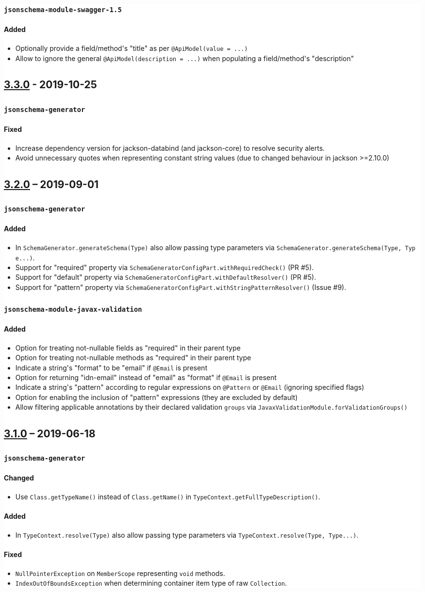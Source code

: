 ### `jsonschema-module-swagger-1.5`
#### Added
- Optionally provide a field/method's "title" as per `@ApiModel(value = ...)`
- Allow to ignore the general `@ApiModel(description = ...)` when populating a field/method's "description"

## [3.3.0] - 2019-10-25
### `jsonschema-generator`
#### Fixed
- Increase dependency version for jackson-databind (and jackson-core) to resolve security alerts.
- Avoid unnecessary quotes when representing constant string values (due to changed behaviour in jackson >=2.10.0)

## [3.2.0] – 2019-09-01
### `jsonschema-generator`
#### Added
- In `SchemaGenerator.generateSchema(Type)` also allow passing type parameters via `SchemaGenerator.generateSchema(Type, Type...)`.
- Support for "required" property via `SchemaGeneratorConfigPart.withRequiredCheck()` (PR #5).
- Support for "default" property via `SchemaGeneratorConfigPart.withDefaultResolver()` (PR #5).
- Support for "pattern" property via `SchemaGeneratorConfigPart.withStringPatternResolver()` (Issue #9).

### `jsonschema-module-javax-validation`
#### Added
- Option for treating not-nullable fields as "required" in their parent type
- Option for treating not-nullable methods as "required" in their parent type
- Indicate a string's "format" to be "email" if `@Email` is present
- Option for returning "idn-email" instead of "email" as "format" if `@Email` is present
- Indicate a string's "pattern" according to regular expressions on `@Pattern` or `@Email` (ignoring specified flags)
- Option for enabling the inclusion of "pattern" expressions (they are excluded by default)
- Allow filtering applicable annotations by their declared validation `groups` via `JavaxValidationModule.forValidationGroups()`

## [3.1.0] – 2019-06-18
### `jsonschema-generator`
#### Changed
- Use `Class.getTypeName()` instead of `Class.getName()` in `TypeContext.getFullTypeDescription()`.

#### Added
- In `TypeContext.resolve(Type)` also allow passing type parameters via `TypeContext.resolve(Type, Type...)`.

#### Fixed
- `NullPointerException` on `MemberScope` representing `void` methods.
- `IndexOutOfBoundsException` when determining container item type of raw `Collection`.


[4.33.0]: https://github.com/victools/jsonschema-generator/compare/v4.32.0...v4.33.0
[4.32.0]: https://github.com/victools/jsonschema-generator/compare/v4.31.1...v4.32.0
[4.31.1]: https://github.com/victools/jsonschema-generator/compare/v4.31.0...v4.31.1
[4.31.0]: https://github.com/victools/jsonschema-generator/compare/v4.30.0...v4.31.0
[4.30.0]: https://github.com/victools/jsonschema-generator/compare/v4.29.0...v4.30.0
[4.29.0]: https://github.com/victools/jsonschema-generator/compare/v4.28.0...v4.29.0
[4.28.0]: https://github.com/victools/jsonschema-generator/compare/v4.27.0...v4.28.0
[4.27.0]: https://github.com/victools/jsonschema-generator/compare/v4.26.0...v4.27.0
[4.26.0]: https://github.com/victools/jsonschema-generator/compare/v4.25.0...v4.26.0
[4.25.0]: https://github.com/victools/jsonschema-generator/compare/v4.24.3...v4.25.0
[4.24.3]: https://github.com/victools/jsonschema-generator/compare/v4.24.2...v4.24.3
[4.24.2]: https://github.com/victools/jsonschema-generator/compare/v4.24.1...v4.24.2
[4.24.1]: https://github.com/victools/jsonschema-generator/compare/v4.24.0...v4.24.1
[4.24.0]: https://github.com/victools/jsonschema-generator/compare/v4.23.0...v4.24.0
[4.23.0]: https://github.com/victools/jsonschema-generator/compare/v4.22.0...v4.23.0
[4.22.0]: https://github.com/victools/jsonschema-generator/compare/v4.21.0...v4.22.0
[4.21.0]: https://github.com/victools/jsonschema-generator/compare/v4.20.0...v4.21.0
[4.20.0]: https://github.com/victools/jsonschema-generator/compare/v4.19.0...v4.20.0
[4.19.0]: https://github.com/victools/jsonschema-generator/compare/v4.18.0...v4.19.0
[4.18.0]: https://github.com/victools/jsonschema-generator/compare/v4.17.0...v4.18.0
[4.17.0]: https://github.com/victools/jsonschema-generator/compare/v4.16.0...v4.17.0
[4.16.0]: https://github.com/victools/jsonschema-generator/compare/v4.15.1...v4.16.0
[4.15.1]: https://github.com/victools/jsonschema-generator/compare/v4.15.0...v4.15.1
[4.15.0]: https://github.com/victools/jsonschema-generator/compare/v4.14.0...v4.15.0
[4.14.0]: https://github.com/victools/jsonschema-generator/compare/v4.13.0...v4.14.0
[4.13.0]: https://github.com/victools/jsonschema-generator/compare/v4.12.2...v4.13.0
[4.12.2]: https://github.com/victools/jsonschema-generator/compare/v4.12.1...v4.12.2
[4.12.1]: https://github.com/victools/jsonschema-generator/compare/v4.12.0...v4.12.1
[4.12.0]: https://github.com/victools/jsonschema-generator/compare/v4.11.1...v4.12.0
[4.11.1]: https://github.com/victools/jsonschema-generator/compare/v4.11.0...v4.11.1
[4.11.0]: https://github.com/victools/jsonschema-generator/compare/v4.10.0...v4.11.0
[4.10.0]: https://github.com/victools/jsonschema-generator/compare/v4.9.0...v4.10.0
[4.9.0]: https://github.com/victools/jsonschema-generator/compare/v4.8.1...v4.9.0
[4.8.1]: https://github.com/victools/jsonschema-generator/compare/v4.8.0...v4.8.1
[4.8.0]: https://github.com/victools/jsonschema-generator/compare/v4.7.0...v4.8.0
[4.7.0]: https://github.com/victools/jsonschema-generator/compare/v4.6.0...v4.7.0
[4.6.0]: https://github.com/victools/jsonschema-generator/compare/v4.5.0...v4.6.0
[4.5.0]: https://github.com/victools/jsonschema-generator/compare/v4.4.0...v4.5.0
[4.4.0]: https://github.com/victools/jsonschema-generator/compare/v4.3.0...v4.4.0
[4.3.0]: https://github.com/victools/jsonschema-generator/compare/v4.2.0...v4.3.0
[4.2.0]: https://github.com/victools/jsonschema-generator/compare/v4.1.0...v4.2.0
[4.1.0]: https://github.com/victools/jsonschema-generator/compare/v4.0.2...v4.1.0
[4.0.2]: https://github.com/victools/jsonschema-generator/compare/v4.0.1...v4.0.2
[4.0.1]: https://github.com/victools/jsonschema-generator/compare/v4.0.0...v4.0.1
[4.0.0]: https://github.com/victools/jsonschema-generator/compare/v3.5.0...v4.0.0
[3.5.0]: https://github.com/victools/jsonschema-generator/compare/v3.4.1...v3.5.0
[3.4.1]: https://github.com/victools/jsonschema-generator/compare/v3.4.0...v3.4.1
[3.4.0]: https://github.com/victools/jsonschema-generator/compare/v3.3.0...v3.4.0
[3.3.0]: https://github.com/victools/jsonschema-generator/compare/v3.2.0...v3.3.0
[3.2.0]: https://github.com/victools/jsonschema-generator/compare/v3.1.0...v3.2.0
[3.1.0]: https://github.com/victools/jsonschema-generator/compare/v3.0.0...v3.1.0
[3.0.0]: https://github.com/victools/jsonschema-generator/compare/v2.0.0...v3.0.0
[2.0.0]: https://github.com/victools/jsonschema-generator/compare/v1.0.2...v2.0.0
[1.0.2]: https://github.com/victools/jsonschema-generator/compare/v1.0.1...v1.0.2
[1.0.1]: https://github.com/victools/jsonschema-generator/compare/v1.0.0...v1.0.1
[1.0.0]: https://github.com/victools/jsonschema-generator/releases/tag/v1.0.0